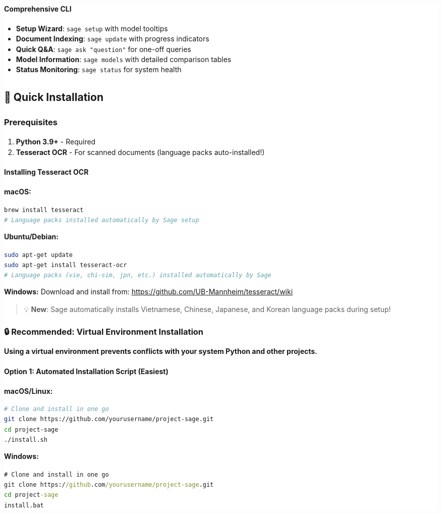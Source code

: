 #### **Comprehensive CLI**
- **Setup Wizard**: `sage setup` with model tooltips
- **Document Indexing**: `sage update` with progress indicators
- **Quick Q&A**: `sage ask "question"` for one-off queries
- **Model Information**: `sage models` with detailed comparison tables
- **Status Monitoring**: `sage status` for system health

## 🚀 Quick Installation

### Prerequisites

1. **Python 3.9+** - Required
2. **Tesseract OCR** - For scanned documents (language packs auto-installed!)

#### Installing Tesseract OCR

**macOS:**
```bash
brew install tesseract
# Language packs installed automatically by Sage setup
```

**Ubuntu/Debian:**
```bash
sudo apt-get update
sudo apt-get install tesseract-ocr
# Language packs (vie, chi-sim, jpn, etc.) installed automatically by Sage
```

**Windows:**
Download and install from: https://github.com/UB-Mannheim/tesseract/wiki

> 💡 **New**: Sage automatically installs Vietnamese, Chinese, Japanese, and Korean language packs during setup!

### 🔒 Recommended: Virtual Environment Installation

**Using a virtual environment prevents conflicts with your system Python and other projects.**

#### **Option 1: Automated Installation Script (Easiest)**

**macOS/Linux:**
```bash
# Clone and install in one go
git clone https://github.com/yourusername/project-sage.git
cd project-sage
./install.sh
```

**Windows:**
```cmd
# Clone and install in one go
git clone https://github.com/yourusername/project-sage.git
cd project-sage
install.bat
```
